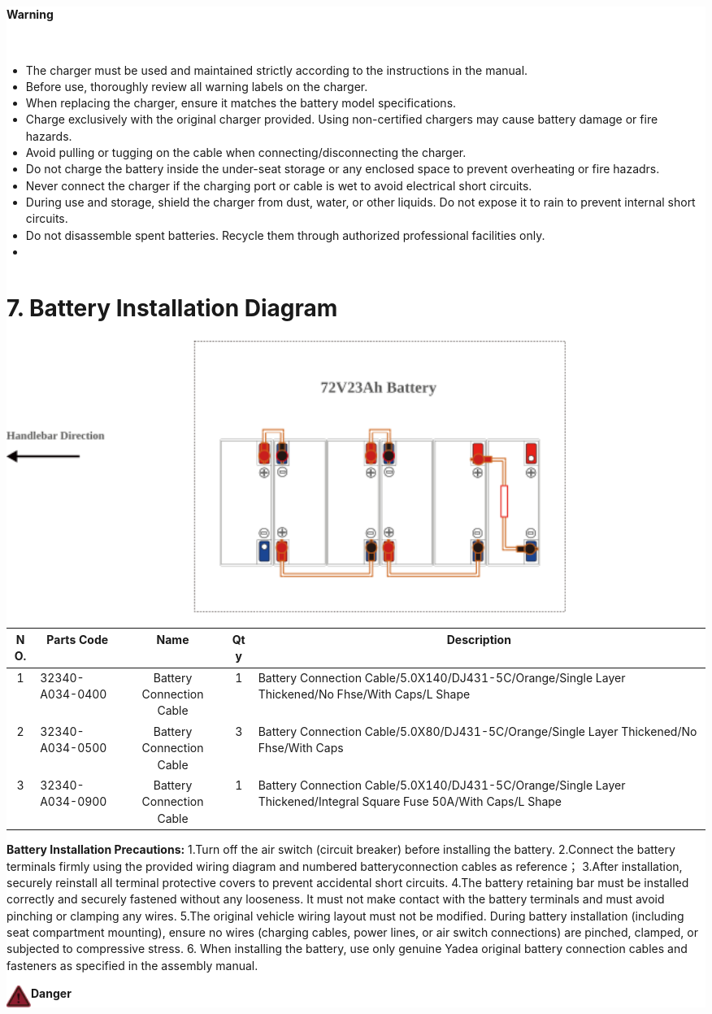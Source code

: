 <strong>Warning</strong>
</div>
<br>

* The charger must be used and maintained strictly according to the instructions in the manual.
* Before use, thoroughly review all warning labels on the charger.
* When replacing the charger, ensure it matches the battery model specifications.
* Charge exclusively with the original charger provided. Using non-certified chargers may cause battery damage or fire hazards.
* Avoid pulling or tugging on the cable when connecting/disconnecting the charger.
* Do not charge the battery inside the under-seat storage or any enclosed space to prevent overheating or fire hazadrs.
* Never connect the charger if the charging port or cable is wet to avoid electrical short circuits.
* During use and storage, shield the charger from dust, water, or other liquids. Do not expose it to rain to prevent internal short circuits.
* Do not disassemble spent batteries. Recycle them through authorized professional facilities only.
* 
# 7. Battery Installation Diagram
<img src="images/battery installation.svg" width=80%>

| NO. | Parts Code | Name | Qty | Description |
|:---:|---|:---:|:---:|---|
| 1 | 32340-A034-0400 | Battery Connection Cable | 1 | Battery Connection Cable/5.0X140/DJ431-5C/Orange/Single Layer Thickened/No Fhse/With Caps/L Shape |
| 2 | 32340-A034-0500 | Battery Connection Cable | 3 | Battery Connection Cable/5.0X80/DJ431-5C/Orange/Single Layer Thickened/No Fhse/With Caps |
| 3 | 32340-A034-0900 | Battery Connection Cable | 1 | Battery Connection Cable/5.0X140/DJ431-5C/Orange/Single Layer Thickened/Integral Square Fuse 50A/With Caps/L Shape |

**Battery Installation Precautions:**
1.Turn off the air switch (circuit breaker) before installing the battery.
2.Connect the battery terminals firmly using the provided wiring diagram and numbered batteryconnection cables as reference；
3.After installation, securely reinstall all terminal protective covers to prevent accidental short circuits.
4.The battery retaining bar must be installed correctly and securely fastened without any looseness.
It must not make contact with the battery terminals and must avoid pinching or clamping any wires.
5.The original vehicle wiring layout must not be modified. During battery installation (including seat compartment mounting),
ensure no wires (charging cables, power lines, or air switch connections) are pinched, clamped, or subjected to compressive stress.
6. When installing the battery, use only genuine Yadea original battery connection cables and fasteners as specified in the assembly
manual.
<div style="display:flex">
<img src="images/danger.svg" width=30>
<strong>Danger</strong>